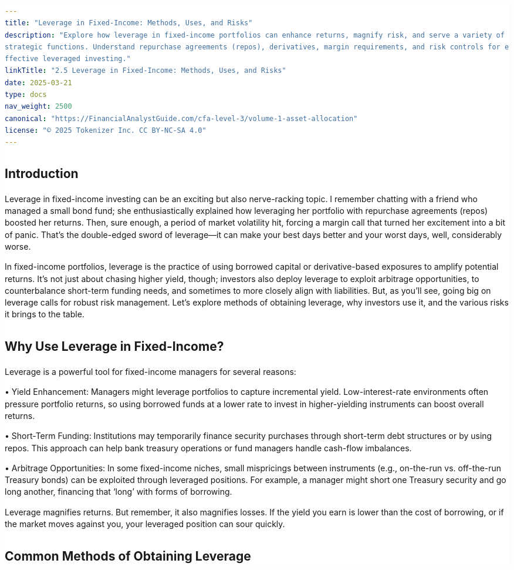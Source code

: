 ```yaml
---
title: "Leverage in Fixed-Income: Methods, Uses, and Risks"
description: "Explore how leverage in fixed-income portfolios can enhance returns, magnify risk, and serve a variety of strategic functions. Understand repurchase agreements (repos), derivatives, margin requirements, and risk controls for effective leveraged investing."
linkTitle: "2.5 Leverage in Fixed-Income: Methods, Uses, and Risks"
date: 2025-03-21
type: docs
nav_weight: 2500
canonical: "https://FinancialAnalystGuide.com/cfa-level-3/volume-1-asset-allocation"
license: "© 2025 Tokenizer Inc. CC BY-NC-SA 4.0"
---
```


## Introduction

Leverage in fixed-income investing can be an exciting but also nerve-racking topic. I remember chatting with a friend who managed a small bond fund; she enthusiastically explained how leveraging her portfolio with repurchase agreements (repos) boosted her returns. Then, sure enough, a period of market volatility hit, forcing a margin call that turned her excitement into a bit of panic. That’s the double-edged sword of leverage—it can make your best days better and your worst days, well, considerably worse.

In fixed-income portfolios, leverage is the practice of using borrowed capital or derivative-based exposures to amplify potential returns. It’s not just about chasing higher yield, though; investors also deploy leverage to exploit arbitrage opportunities, to counterbalance short-term funding needs, and sometimes to more closely align with liabilities. But, as you’ll see, going big on leverage calls for robust risk management. Let’s explore methods of obtaining leverage, why investors use it, and the various risks it brings to the table.

## Why Use Leverage in Fixed-Income?

Leverage is a powerful tool for fixed-income managers for several reasons:

• Yield Enhancement: Managers might leverage portfolios to capture incremental yield. Low-interest-rate environments often pressure portfolio returns, so using borrowed funds at a lower rate to invest in higher-yielding instruments can boost overall returns.

• Short-Term Funding: Institutions may temporarily finance security purchases through short-term debt structures or by using repos. This approach can help bank treasury operations or fund managers handle cash-flow imbalances.

• Arbitrage Opportunities: In some fixed-income niches, small mispricings between instruments (e.g., on-the-run vs. off-the-run Treasury bonds) can be exploited through leveraged positions. For example, a manager might short one Treasury security and go long another, financing that ‘long’ with forms of borrowing.

Leverage magnifies returns. But remember, it also magnifies losses. If the yield you earn is lower than the cost of borrowing, or if the market moves against you, your leveraged position can sour quickly.

## Common Methods of Obtaining Leverage
